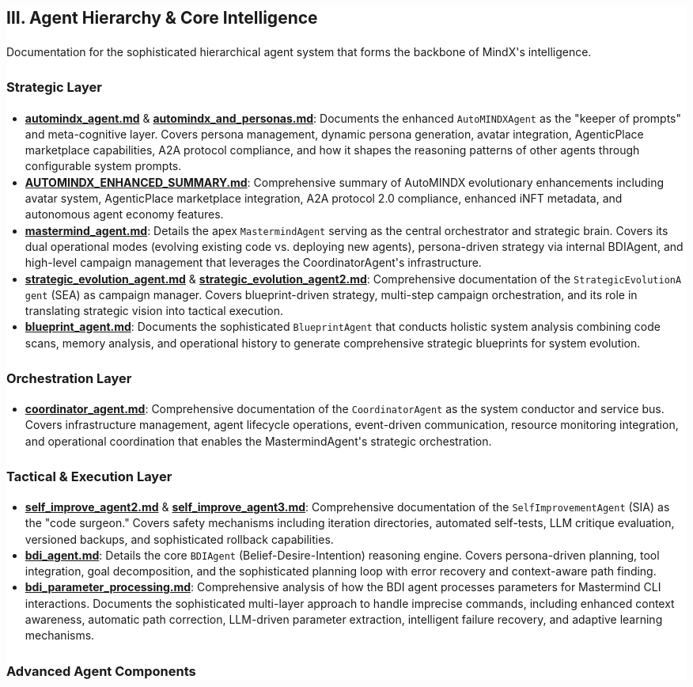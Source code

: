 ## Ⅲ. Agent Hierarchy & Core Intelligence

Documentation for the sophisticated hierarchical agent system that forms the backbone of MindX's intelligence.

### **Strategic Layer**

-   [**automindx_agent.md**](automindx_agent.md) & [**automindx_and_personas.md**](automindx_and_personas.md): Documents the enhanced `AutoMINDXAgent` as the "keeper of prompts" and meta-cognitive layer. Covers persona management, dynamic persona generation, avatar integration, AgenticPlace marketplace capabilities, A2A protocol compliance, and how it shapes the reasoning patterns of other agents through configurable system prompts.
-   [**AUTOMINDX_ENHANCED_SUMMARY.md**](AUTOMINDX_ENHANCED_SUMMARY.md): Comprehensive summary of AutoMINDX evolutionary enhancements including avatar system, AgenticPlace marketplace integration, A2A protocol 2.0 compliance, enhanced iNFT metadata, and autonomous agent economy features.
-   [**mastermind_agent.md**](mastermind_agent.md): Details the apex `MastermindAgent` serving as the central orchestrator and strategic brain. Covers its dual operational modes (evolving existing code vs. deploying new agents), persona-driven strategy via internal BDIAgent, and high-level campaign management that leverages the CoordinatorAgent's infrastructure.
-   [**strategic_evolution_agent.md**](strategic_evolution_agent.md) & [**strategic_evolution_agent2.md**](strategic_evolution_agent2.md): Comprehensive documentation of the `StrategicEvolutionAgent` (SEA) as campaign manager. Covers blueprint-driven strategy, multi-step campaign orchestration, and its role in translating strategic vision into tactical execution.
-   [**blueprint_agent.md**](blueprint_agent.md): Documents the sophisticated `BlueprintAgent` that conducts holistic system analysis combining code scans, memory analysis, and operational history to generate comprehensive strategic blueprints for system evolution.

### **Orchestration Layer**

-   [**coordinator_agent.md**](coordinator_agent.md): Comprehensive documentation of the `CoordinatorAgent` as the system conductor and service bus. Covers infrastructure management, agent lifecycle operations, event-driven communication, resource monitoring integration, and operational coordination that enables the MastermindAgent's strategic orchestration.

### **Tactical & Execution Layer**

-   [**self_improve_agent2.md**](self_improve_agent2.md) & [**self_improve_agent3.md**](self_improve_agent3.md): Comprehensive documentation of the `SelfImprovementAgent` (SIA) as the "code surgeon." Covers safety mechanisms including iteration directories, automated self-tests, LLM critique evaluation, versioned backups, and sophisticated rollback capabilities.
-   [**bdi_agent.md**](bdi_agent.md): Details the core `BDIAgent` (Belief-Desire-Intention) reasoning engine. Covers persona-driven planning, tool integration, goal decomposition, and the sophisticated planning loop with error recovery and context-aware path finding.
-   [**bdi_parameter_processing.md**](bdi_parameter_processing.md): Comprehensive analysis of how the BDI agent processes parameters for Mastermind CLI interactions. Documents the sophisticated multi-layer approach to handle imprecise commands, including enhanced context awareness, automatic path correction, LLM-driven parameter extraction, intelligent failure recovery, and adaptive learning mechanisms.

### **Advanced Agent Components**

